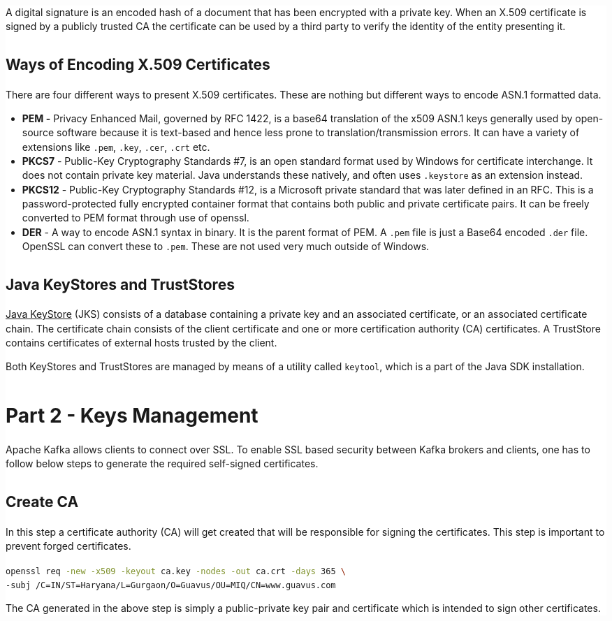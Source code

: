 A digital signature is an encoded hash of a document that has been encrypted with a private key. When an X.509 certificate is signed by a publicly trusted CA the certificate can be used by a third party to verify the identity of the entity presenting it.

## Ways of Encoding X.509 Certificates

There are four different ways to present X.509 certificates. These are nothing but different ways to encode ASN.1 formatted data.

- **PEM -** Privacy Enhanced Mail, governed by RFC 1422, is a base64 translation of the x509 ASN.1 keys generally used by open-source software because it is text-based and hence less prone to translation/transmission errors. It can have a variety of extensions like `.pem`, `.key`, `.cer`, `.crt` etc.
- **PKCS7** - Public-Key Cryptography Standards #7, is an open standard format used by Windows for certificate interchange. It does not contain private key material. Java understands these natively, and often uses `.keystore` as an extension instead.
- **PKCS12** - Public-Key Cryptography Standards #12, is a Microsoft private standard that was later defined in an RFC. This is a password-protected fully encrypted container format that contains both public and private certificate pairs. It can be freely converted to PEM format through use of openssl.
- **DER** - A way to encode ASN.1 syntax in binary. It is the parent format of PEM. A `.pem` file is just a Base64 encoded `.der` file. OpenSSL can convert these to `.pem`. These are not used very much outside of Windows.

## Java KeyStores and TrustStores

[Java KeyStore](https://docs.oracle.com/cd/E19509-01/820-3503/ggffo/index.html) (JKS) consists of a database containing a private key and an associated certificate, or an associated certificate chain. The certificate chain consists of the client certificate and one or more certification authority (CA) certificates. A TrustStore contains certificates of external hosts trusted by the client.

Both KeyStores and TrustStores are managed by means of a utility called `keytool`, which is a part of the Java SDK installation.

# Part 2 - Keys Management

Apache Kafka allows clients to connect over SSL. To enable SSL based security between Kafka brokers and clients, one has to follow below steps to generate the required self-signed certificates.

## Create CA

In this step a certificate authority (CA) will get created that will be responsible for signing the certificates. This step is important to prevent forged certificates.

```bash
openssl req -new -x509 -keyout ca.key -nodes -out ca.crt -days 365 \
-subj /C=IN/ST=Haryana/L=Gurgaon/O=Guavus/OU=MIQ/CN=www.guavus.com
```

The CA generated in the above step is simply a public-private key pair and certificate which is intended to sign other certificates.

